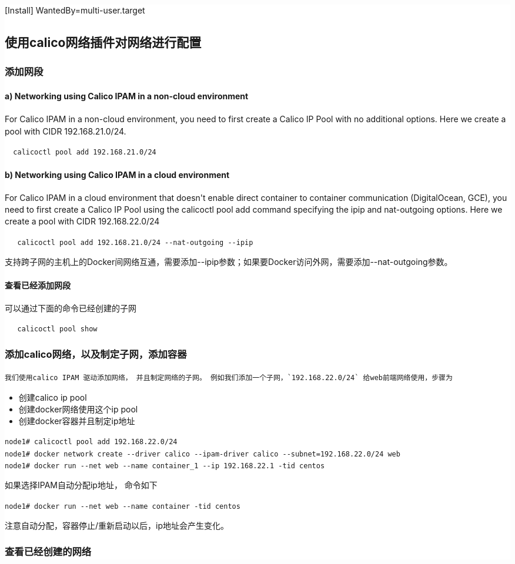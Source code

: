  [Install]
 WantedBy=multi-user.target


## 使用calico网络插件对网络进行配置

### 添加网段

#### a) Networking using Calico IPAM in a non-cloud environment
   For Calico IPAM in a non-cloud environment, you need to first create a Calico IP Pool with no additional options. Here we create a pool with CIDR 192.168.21.0/24.
```
  calicoctl pool add 192.168.21.0/24
```

#### b)  Networking using Calico IPAM in a cloud environment
   For Calico IPAM in a cloud environment that doesn't enable direct container to container communication (DigitalOcean, GCE), you need to first create a Calico IP Pool using the calicoctl pool add command specifying the ipip and nat-outgoing options. Here we create a pool with CIDR 192.168.22.0/24

```
   calicoctl pool add 192.168.21.0/24 --nat-outgoing --ipip 
```
   支持跨子网的主机上的Docker间网络互通，需要添加--ipip参数；如果要Docker访问外网，需要添加--nat-outgoing参数。

#### 查看已经添加网段

   可以通过下面的命令已经创建的子网
```
   calicoctl pool show 
```

### 添加calico网络，以及制定子网，添加容器
    我们使用calico IPAM 驱动添加网络， 并且制定网络的子网。 例如我们添加一个子网，`192.168.22.0/24` 给web前端网络使用，步骤为

- 创建calico ip pool
- 创建docker网络使用这个ip pool
- 创建docker容器并且制定ip地址

```
node1# calicoctl pool add 192.168.22.0/24
node1# docker network create --driver calico --ipam-driver calico --subnet=192.168.22.0/24 web
node1# docker run --net web --name container_1 --ip 192.168.22.1 -tid centos
```

   如果选择IPAM自动分配ip地址， 命令如下
```
node1# docker run --net web --name container -tid centos
```
   注意自动分配，容器停止/重新启动以后，ip地址会产生变化。

### 查看已经创建的网络
